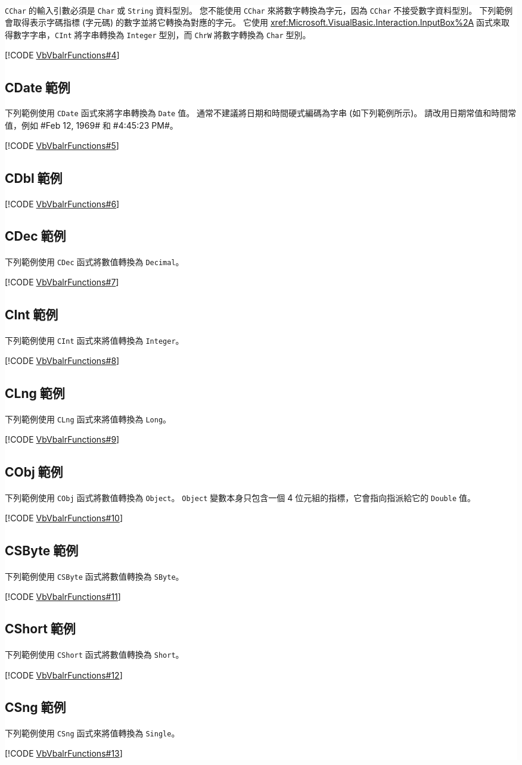  `CChar` 的輸入引數必須是 `Char` 或 `String` 資料型別。  您不能使用 `CChar` 來將數字轉換為字元，因為 `CChar` 不接受數字資料型別。  下列範例會取得表示字碼指標 \(字元碼\) 的數字並將它轉換為對應的字元。  它使用 <xref:Microsoft.VisualBasic.Interaction.InputBox%2A> 函式來取得數字字串，`CInt` 將字串轉換為 `Integer` 型別，而 `ChrW` 將數字轉換為 `Char` 型別。  
  
 [!CODE [VbVbalrFunctions#4](../CodeSnippet/VS_Snippets_VBCSharp/VbVbalrFunctions#4)]  
  
## CDate 範例  
 下列範例使用 `CDate` 函式來將字串轉換為 `Date` 值。  通常不建議將日期和時間硬式編碼為字串 \(如下列範例所示\)。  請改用日期常值和時間常值，例如 \#Feb 12, 1969\# 和 \#4:45:23 PM\#。  
  
 [!CODE [VbVbalrFunctions#5](../CodeSnippet/VS_Snippets_VBCSharp/VbVbalrFunctions#5)]  
  
## CDbl 範例  
 [!CODE [VbVbalrFunctions#6](../CodeSnippet/VS_Snippets_VBCSharp/VbVbalrFunctions#6)]  
  
## CDec 範例  
 下列範例使用 `CDec` 函式將數值轉換為 `Decimal`。  
  
 [!CODE [VbVbalrFunctions#7](../CodeSnippet/VS_Snippets_VBCSharp/VbVbalrFunctions#7)]  
  
## CInt 範例  
 下列範例使用 `CInt` 函式來將值轉換為 `Integer`。  
  
 [!CODE [VbVbalrFunctions#8](../CodeSnippet/VS_Snippets_VBCSharp/VbVbalrFunctions#8)]  
  
## CLng 範例  
 下列範例使用 `CLng` 函式來將值轉換為 `Long`。  
  
 [!CODE [VbVbalrFunctions#9](../CodeSnippet/VS_Snippets_VBCSharp/VbVbalrFunctions#9)]  
  
## CObj 範例  
 下列範例使用 `CObj` 函式將數值轉換為 `Object`。  `Object` 變數本身只包含一個 4 位元組的指標，它會指向指派給它的 `Double` 值。  
  
 [!CODE [VbVbalrFunctions#10](../CodeSnippet/VS_Snippets_VBCSharp/VbVbalrFunctions#10)]  
  
## CSByte 範例  
 下列範例使用 `CSByte` 函式將數值轉換為 `SByte`。  
  
 [!CODE [VbVbalrFunctions#11](../CodeSnippet/VS_Snippets_VBCSharp/VbVbalrFunctions#11)]  
  
## CShort 範例  
 下列範例使用 `CShort` 函式將數值轉換為 `Short`。  
  
 [!CODE [VbVbalrFunctions#12](../CodeSnippet/VS_Snippets_VBCSharp/VbVbalrFunctions#12)]  
  
## CSng 範例  
 下列範例使用 `CSng` 函式來將值轉換為 `Single`。  
  
 [!CODE [VbVbalrFunctions#13](../CodeSnippet/VS_Snippets_VBCSharp/VbVbalrFunctions#13)]  
  